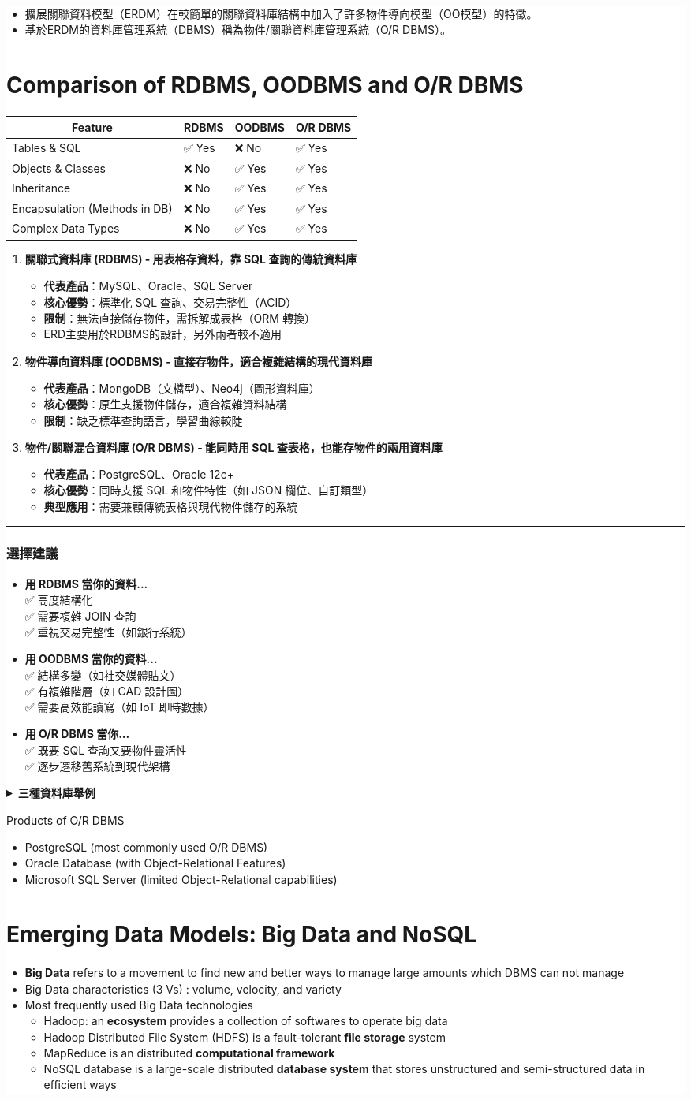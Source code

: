 - 擴展關聯資料模型（ERDM）在較簡單的關聯資料庫結構中加入了許多物件導向模型（OO模型）的特徵。  
- 基於ERDM的資料庫管理系統（DBMS）稱為物件/關聯資料庫管理系統（O/R DBMS）。

# Comparison of RDBMS, OODBMS and O/R DBMS

Feature	|RDBMS|	OODBMS|	O/R DBMS
--------|------------------|--------------------------|-------------------
Tables & SQL	|✅ Yes	|❌ No|	✅ Yes
Objects & Classes	|❌ No	|✅ Yes|	✅ Yes
Inheritance	|❌ No|	✅ Yes|	✅ Yes
Encapsulation (Methods in DB)|	❌ No|	✅ Yes|	✅ Yes
Complex Data Types	|❌ No|	✅ Yes|	✅ Yes

1. **關聯式資料庫 (RDBMS) - 用表格存資料，靠 SQL 查詢的傳統資料庫**  
   - **代表產品**：MySQL、Oracle、SQL Server  
   - **核心優勢**：標準化 SQL 查詢、交易完整性（ACID）  
   - **限制**：無法直接儲存物件，需拆解成表格（ORM 轉換）
   - ERD主要用於RDBMS的設計，另外兩者較不適用

2. **物件導向資料庫 (OODBMS) - 直接存物件，適合複雜結構的現代資料庫**  
   - **代表產品**：MongoDB（文檔型）、Neo4j（圖形資料庫）  
   - **核心優勢**：原生支援物件儲存，適合複雜資料結構  
   - **限制**：缺乏標準查詢語言，學習曲線較陡  

3. **物件/關聯混合資料庫 (O/R DBMS) - 能同時用 SQL 查表格，也能存物件的兩用資料庫**  
   - **代表產品**：PostgreSQL、Oracle 12c+  
   - **核心優勢**：同時支援 SQL 和物件特性（如 JSON 欄位、自訂類型）  
   - **典型應用**：需要兼顧傳統表格與現代物件儲存的系統  

---

### **選擇建議**
- **用 RDBMS 當你的資料...**  
  ✅ 高度結構化  
  ✅ 需要複雜 JOIN 查詢  
  ✅ 重視交易完整性（如銀行系統）  

- **用 OODBMS 當你的資料...**  
  ✅ 結構多變（如社交媒體貼文）  
  ✅ 有複雜階層（如 CAD 設計圖）  
  ✅ 需要高效能讀寫（如 IoT 即時數據）  

- **用 O/R DBMS 當你...**  
  ✅ 既要 SQL 查詢又要物件靈活性  
  ✅ 逐步遷移舊系統到現代架構  

<details><summary><strong>三種資料庫舉例</strong></summary></details>

Products of O/R DBMS
- <span class="small-text">PostgreSQL (most commonly used O/R DBMS)</span>
-	<span class="small-text">Oracle Database (with Object-Relational Features)</span>
- <span class="small-text">Microsoft SQL Server (limited Object-Relational capabilities)</span>

# Emerging Data Models: Big Data and NoSQL
- **Big Data** refers to a movement to find new and better ways to manage large amounts which DBMS can not manage
- Big Data characteristics (3 Vs) : volume, velocity, and variety
- Most frequently used Big Data technologies
  - Hadoop: an **ecosystem** provides a collection of softwares to operate big data
  - Hadoop Distributed File System (HDFS) is a fault-tolerant **file storage** system
  - MapReduce is an distributed **computational framework**
  - NoSQL database is a large-scale distributed **database system** that stores unstructured and semi-structured data in efficient ways

